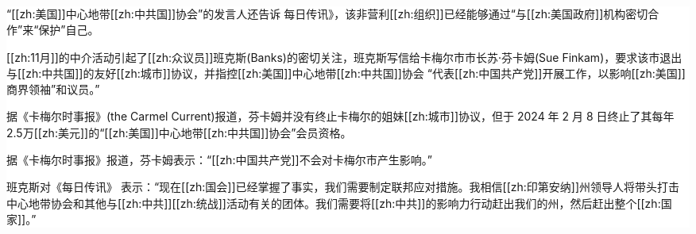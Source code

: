 “[[zh:美国]]中心地带[[zh:中共国]]协会”的发言人还告诉 每日传讯》，该非营利[[zh:组织]]已经能够通过“与[[zh:美国政府]]机构密切合作”来“保护”自己。

[[zh:11月]]的中介活动引起了[[zh:众议员]]班克斯(Banks)的密切关注，班克斯写信给卡梅尔市市长苏·芬卡姆(Sue Finkam)，要求该市退出与[[zh:中共国]]的友好[[zh:城市]]协议，并指控[[zh:美国]]中心地带[[zh:中共国]]协会 “代表[[zh:中国共产党]]开展工作，以影响[[zh:美国]]商界领袖”和议员。”

据《卡梅尔时事报》(the Carmel Current)报道，芬卡姆并没有终止卡梅尔的姐妹[[zh:城市]]协议，但于 2024 年 2 月 8 日终止了其每年2.5万[[zh:美元]]的“[[zh:美国]]中心地带[[zh:中共国]]协会”会员资格。

据《卡梅尔时事报》报道，芬卡姆表示：“[[zh:中国共产党]]不会对卡梅尔市产生影响。”

班克斯对《每日传讯》 表示：“现在[[zh:国会]]已经掌握了事实，我们需要制定联邦应对措施。我相信[[zh:印第安纳]]州领导人将带头打击中心地带协会和其他与[[zh:中共]][[zh:统战]]活动有关的团体。我们需要将[[zh:中共]]的影响力行动赶出我们的州，然后赶出整个[[zh:国家]]。”
